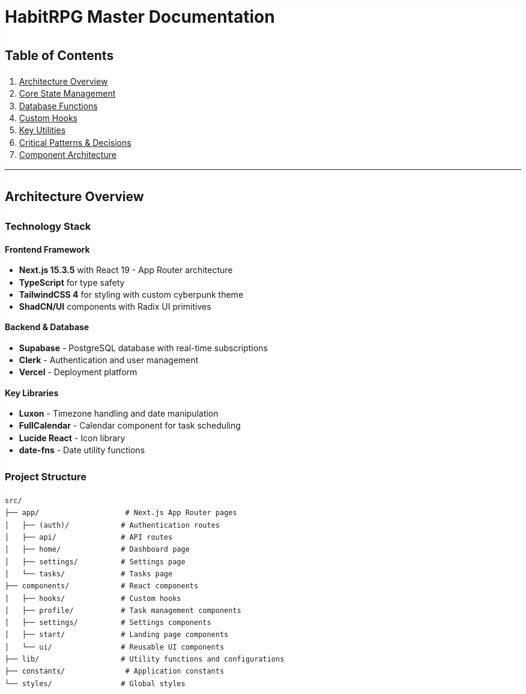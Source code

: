# HabitRPG Master Documentation

## Table of Contents
1. [Architecture Overview](#architecture-overview)
2. [Core State Management](#core-state-management)
3. [Database Functions](#database-functions)
4. [Custom Hooks](#custom-hooks)
5. [Key Utilities](#key-utilities)
6. [Critical Patterns & Decisions](#critical-patterns--decisions)
7. [Component Architecture](#component-architecture)

---

## Architecture Overview

### Technology Stack

**Frontend Framework**
- **Next.js 15.3.5** with React 19 - App Router architecture
- **TypeScript** for type safety
- **TailwindCSS 4** for styling with custom cyberpunk theme
- **ShadCN/UI** components with Radix UI primitives

**Backend & Database**
- **Supabase** - PostgreSQL database with real-time subscriptions
- **Clerk** - Authentication and user management
- **Vercel** - Deployment platform

**Key Libraries**
- **Luxon** - Timezone handling and date manipulation
- **FullCalendar** - Calendar component for task scheduling
- **Lucide React** - Icon library
- **date-fns** - Date utility functions

### Project Structure

```
src/
├── app/                    # Next.js App Router pages
│   ├── (auth)/            # Authentication routes
│   ├── api/               # API routes
│   ├── home/              # Dashboard page
│   ├── settings/          # Settings page
│   └── tasks/             # Tasks page
├── components/            # React components
│   ├── hooks/             # Custom hooks
│   ├── profile/           # Task management components
│   ├── settings/          # Settings components
│   ├── start/             # Landing page components
│   └── ui/                # Reusable UI components
├── lib/                   # Utility functions and configurations
├── constants/              # Application constants
└── styles/                # Global styles
```
